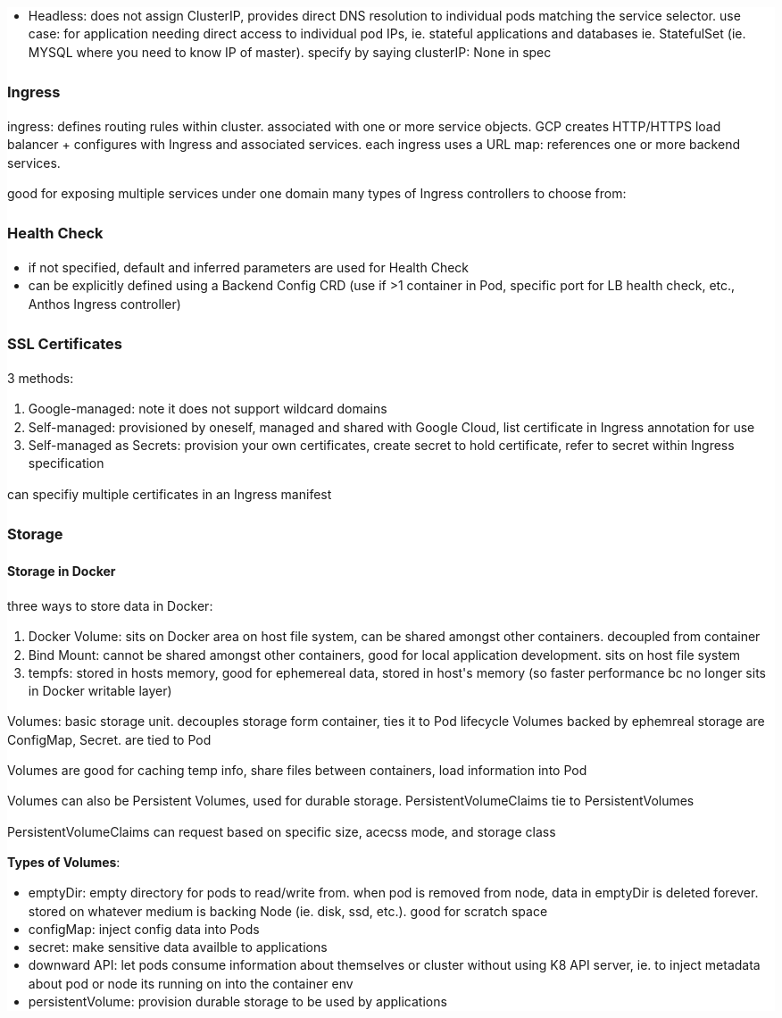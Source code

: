 - Headless: does not assign ClusterIP, provides direct DNS resolution to individual pods matching the service selector. use case: for application needing direct access to individual pod IPs, ie. stateful applications and databases ie. StatefulSet (ie. MYSQL where you need to know IP of master). specify by saying clusterIP: None in spec 

### Ingress 
ingress: defines routing rules within cluster. associated with one or more service objects. GCP creates HTTP/HTTPS load balancer + configures with Ingress and associated services. each ingress uses a URL map: references one or more backend services. 

good for exposing multiple services under one domain
many types of Ingress controllers to choose from:   

### Health Check  
- if not specified, default and inferred parameters are used for Health Check 
- can be explicitly defined using a Backend Config CRD (use if >1 container in Pod, specific port for LB health check, etc., Anthos Ingress controller)

### SSL Certificates 
3 methods: 
1) Google-managed: note it does not support wildcard domains 
2) Self-managed: provisioned by oneself, managed and shared with Google Cloud, list certificate in Ingress annotation for use 
3) Self-managed as Secrets: provision your own certificates, create secret to hold certificate, refer to secret within Ingress specification

can specifiy multiple certificates in an Ingress manifest


### Storage 

#### Storage in Docker 
three ways to store data in Docker: 
1) Docker Volume: sits on Docker area on host file system, can be shared amongst other containers. decoupled from container 
2) Bind Mount: cannot be shared amongst other containers, good for local application development. sits on host file system 
3) tempfs: stored in hosts memory, good for ephemereal data, stored in host's memory (so faster performance bc no longer sits in Docker writable layer)

Volumes: basic storage unit. decouples storage form container, ties it to Pod lifecycle 
Volumes backed by ephemreal storage are ConfigMap, Secret. are tied to Pod 

Volumes are good for caching temp info, share files between containers, load information into Pod 

Volumes can also be Persistent Volumes, used for durable storage. PersistentVolumeClaims tie to PersistentVolumes

PersistentVolumeClaims can request based on specific size, acecss mode, and storage class 

**Types of Volumes**: 
- emptyDir: empty directory for pods to read/write from. when pod is removed from node, data in emptyDir is deleted forever. stored on whatever medium is backing Node (ie. disk, ssd, etc.). good for scratch space 
- configMap: inject config data into Pods 
- secret: make sensitive data availble to applications 
- downward API: let pods consume information about themselves or cluster without using K8 API server, ie. to inject metadata about pod or node its running on into the container env
- persistentVolume: provision durable storage to be used by applications  

 
